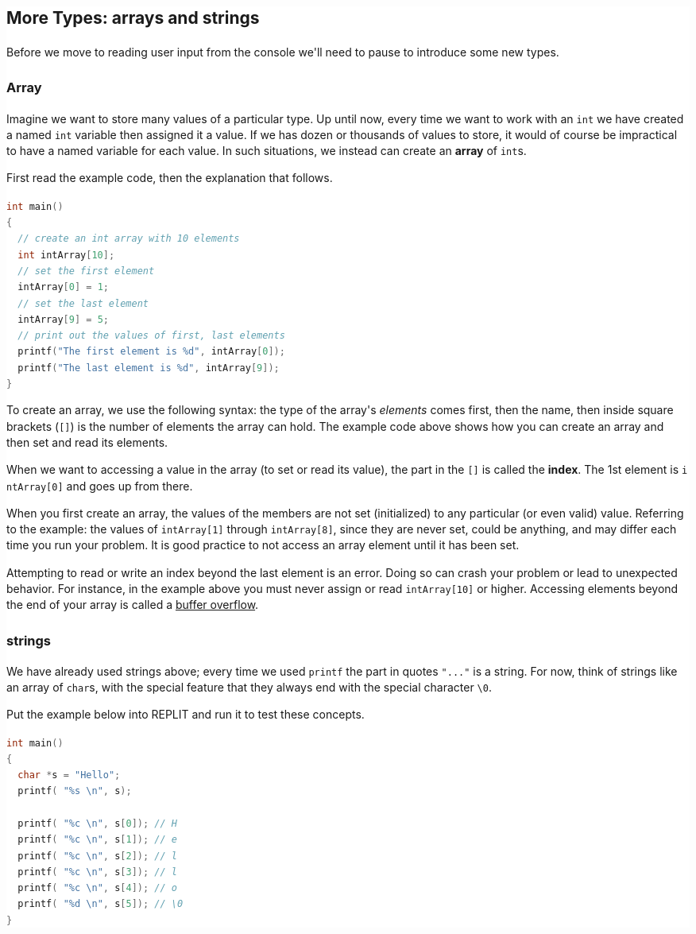 ## More Types: arrays and strings

Before we move to reading user input from the console we'll need to pause to introduce some new types.

### Array

Imagine we want to store many values of a particular type. Up until now, every time we want to work with an `int` we have created a named `int` variable then assigned it a value.  If we has dozen or thousands of values to store, it would of course be impractical to have a named variable for each value. In such situations, we instead can create an **array** of `int`s.

First read the example code, then the explanation that follows.

```c
int main()
{
  // create an int array with 10 elements
  int intArray[10];
  // set the first element
  intArray[0] = 1;
  // set the last element
  intArray[9] = 5;
  // print out the values of first, last elements
  printf("The first element is %d", intArray[0]);
  printf("The last element is %d", intArray[9]);
}
```

To create an array, we use the following syntax: the type of the array's *elements* comes first, then the name, then inside square brackets (`[]`) is the number of elements the array can hold. The example code above shows how you can create an array and then set and read its elements.

When we want to accessing a value in the array (to set or read its value), the part in the `[]` is called the **index**. The 1st element is `intArray[0]` and goes up from there.

When you first create an array, the values of the members are not set (initialized) to any particular (or even valid) value. Referring to the example: the values of `intArray[1]` through `intArray[8]`, since they are never set, could be anything, and may differ each time you run your problem. It is good practice to not access an array element until it has been set.

Attempting to read or write an index beyond the last element is an error. Doing so can crash your problem or lead to unexpected behavior. For instance, in the example above you must never assign or read `intArray[10]` or higher. Accessing elements beyond the end of your array is called a [buffer overflow](https://en.wikipedia.org/wiki/Buffer_overflow).

### strings

We have already used strings above; every time we used `printf` the part in quotes `"..."` is a string. For now, think of strings like an array of `char`s, with the special feature that they always end with the special character `\0`.

Put the example below into REPLIT and run it to test these concepts.

```c
int main()
{
  char *s = "Hello";
  printf( "%s \n", s);

  printf( "%c \n", s[0]); // H
  printf( "%c \n", s[1]); // e
  printf( "%c \n", s[2]); // l
  printf( "%c \n", s[3]); // l
  printf( "%c \n", s[4]); // o
  printf( "%d \n", s[5]); // \0
}
```
